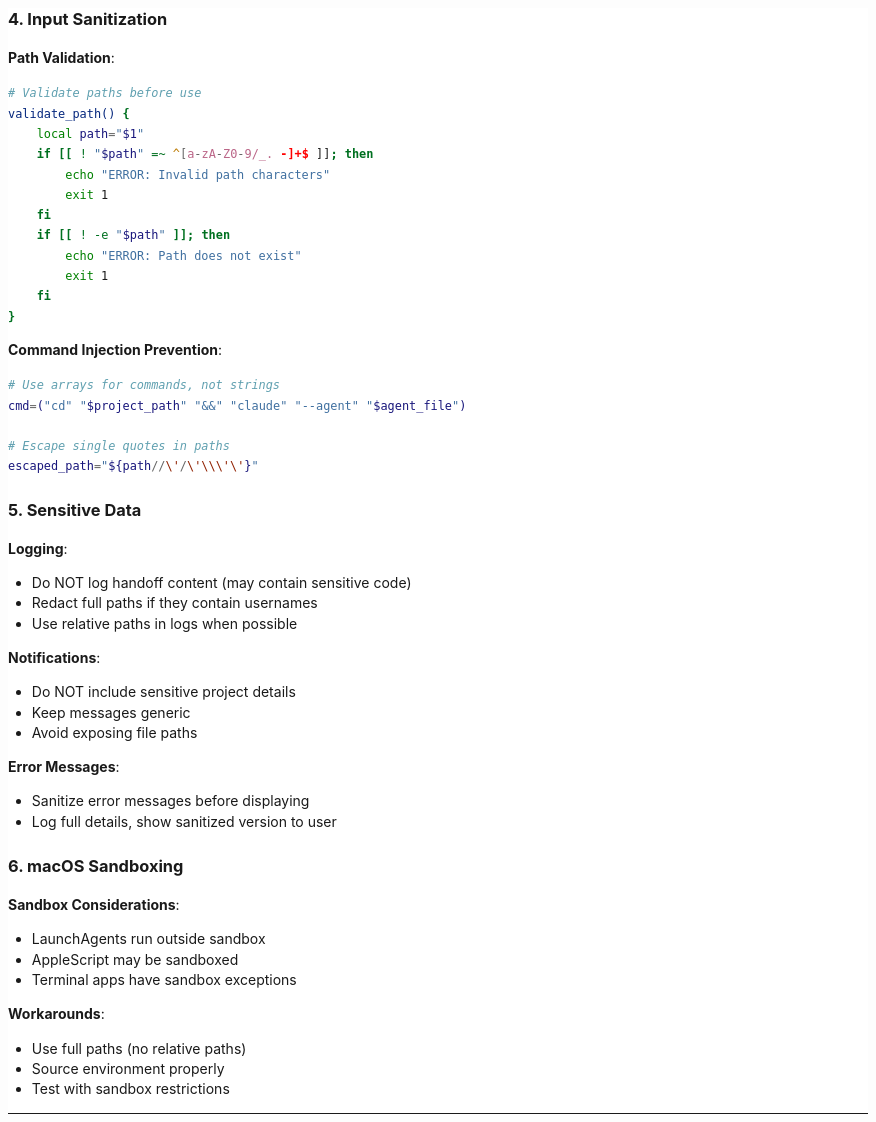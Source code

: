 ### 4. Input Sanitization

**Path Validation**:
```bash
# Validate paths before use
validate_path() {
    local path="$1"
    if [[ ! "$path" =~ ^[a-zA-Z0-9/_. -]+$ ]]; then
        echo "ERROR: Invalid path characters"
        exit 1
    fi
    if [[ ! -e "$path" ]]; then
        echo "ERROR: Path does not exist"
        exit 1
    fi
}
```

**Command Injection Prevention**:
```bash
# Use arrays for commands, not strings
cmd=("cd" "$project_path" "&&" "claude" "--agent" "$agent_file")

# Escape single quotes in paths
escaped_path="${path//\'/\'\\\'\'}"
```

### 5. Sensitive Data

**Logging**:
- Do NOT log handoff content (may contain sensitive code)
- Redact full paths if they contain usernames
- Use relative paths in logs when possible

**Notifications**:
- Do NOT include sensitive project details
- Keep messages generic
- Avoid exposing file paths

**Error Messages**:
- Sanitize error messages before displaying
- Log full details, show sanitized version to user

### 6. macOS Sandboxing

**Sandbox Considerations**:
- LaunchAgents run outside sandbox
- AppleScript may be sandboxed
- Terminal apps have sandbox exceptions

**Workarounds**:
- Use full paths (no relative paths)
- Source environment properly
- Test with sandbox restrictions

---